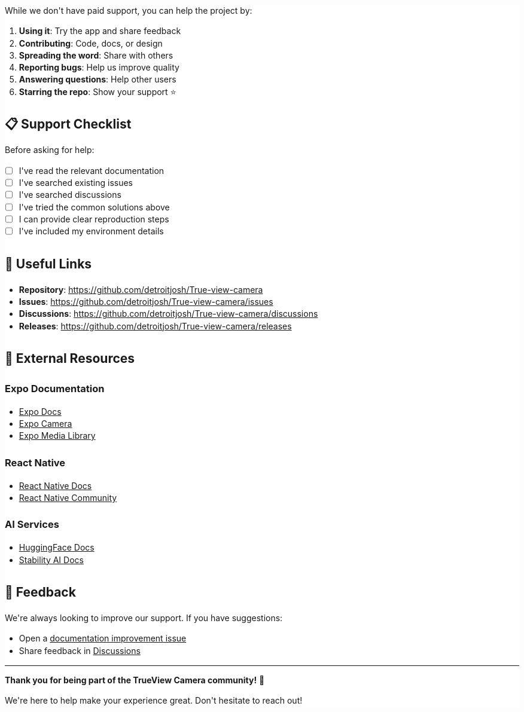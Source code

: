 While we don't have paid support, you can help the project by:

1. **Using it**: Try the app and share feedback
2. **Contributing**: Code, docs, or design
3. **Spreading the word**: Share with others
4. **Reporting bugs**: Help us improve quality
5. **Answering questions**: Help other users
6. **Starring the repo**: Show your support ⭐

## 📋 Support Checklist

Before asking for help:

- [ ] I've read the relevant documentation
- [ ] I've searched existing issues
- [ ] I've searched discussions
- [ ] I've tried the common solutions above
- [ ] I can provide clear reproduction steps
- [ ] I've included my environment details

## 🔗 Useful Links

- **Repository**: https://github.com/detroitjosh/True-view-camera
- **Issues**: https://github.com/detroitjosh/True-view-camera/issues
- **Discussions**: https://github.com/detroitjosh/True-view-camera/discussions
- **Releases**: https://github.com/detroitjosh/True-view-camera/releases

## 📖 External Resources

### Expo Documentation
- [Expo Docs](https://docs.expo.dev/)
- [Expo Camera](https://docs.expo.dev/versions/latest/sdk/camera/)
- [Expo Media Library](https://docs.expo.dev/versions/latest/sdk/media-library/)

### React Native
- [React Native Docs](https://reactnative.dev/docs/getting-started)
- [React Native Community](https://reactnative.dev/community/overview)

### AI Services
- [HuggingFace Docs](https://huggingface.co/docs)
- [Stability AI Docs](https://platform.stability.ai/docs)

## 💬 Feedback

We're always looking to improve our support. If you have suggestions:
- Open a [documentation improvement issue](https://github.com/detroitjosh/True-view-camera/issues/new?template=documentation.md)
- Share feedback in [Discussions](https://github.com/detroitjosh/True-view-camera/discussions)

---

**Thank you for being part of the TrueView Camera community!** 🙏

We're here to help make your experience great. Don't hesitate to reach out!
